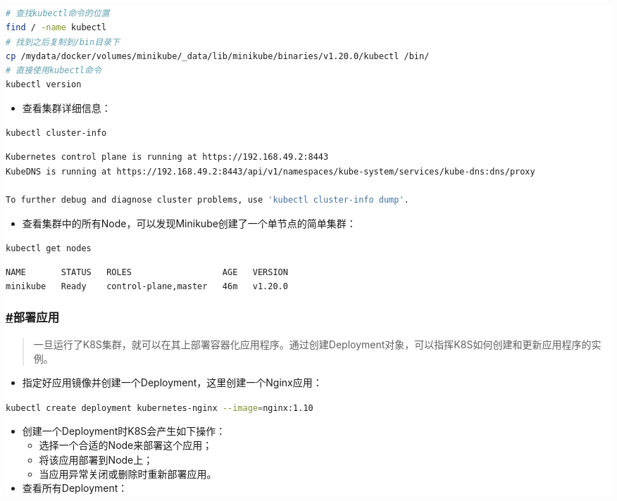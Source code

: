 

```bash
# 查找kubectl命令的位置
find / -name kubectl
# 找到之后复制到/bin目录下
cp /mydata/docker/volumes/minikube/_data/lib/minikube/binaries/v1.20.0/kubectl /bin/
# 直接使用kubectl命令
kubectl version
```

- 查看集群详细信息：



```bash
kubectl cluster-info
```



```bash
Kubernetes control plane is running at https://192.168.49.2:8443
KubeDNS is running at https://192.168.49.2:8443/api/v1/namespaces/kube-system/services/kube-dns:dns/proxy

To further debug and diagnose cluster problems, use 'kubectl cluster-info dump'.
```

- 查看集群中的所有Node，可以发现Minikube创建了一个单节点的简单集群：



```bash
kubectl get nodes
```



```bash
NAME       STATUS   ROLES                  AGE   VERSION
minikube   Ready    control-plane,master   46m   v1.20.0
```

### [#](https://www.macrozheng.com/k8s/k8s_start.html#部署应用)部署应用

> 一旦运行了K8S集群，就可以在其上部署容器化应用程序。通过创建Deployment对象，可以指挥K8S如何创建和更新应用程序的实例。

- 指定好应用镜像并创建一个Deployment，这里创建一个Nginx应用：



```bash
kubectl create deployment kubernetes-nginx --image=nginx:1.10
```

- 创建一个Deployment时K8S会产生如下操作：
  - 选择一个合适的Node来部署这个应用；
  - 将该应用部署到Node上；
  - 当应用异常关闭或删除时重新部署应用。
- 查看所有Deployment：

